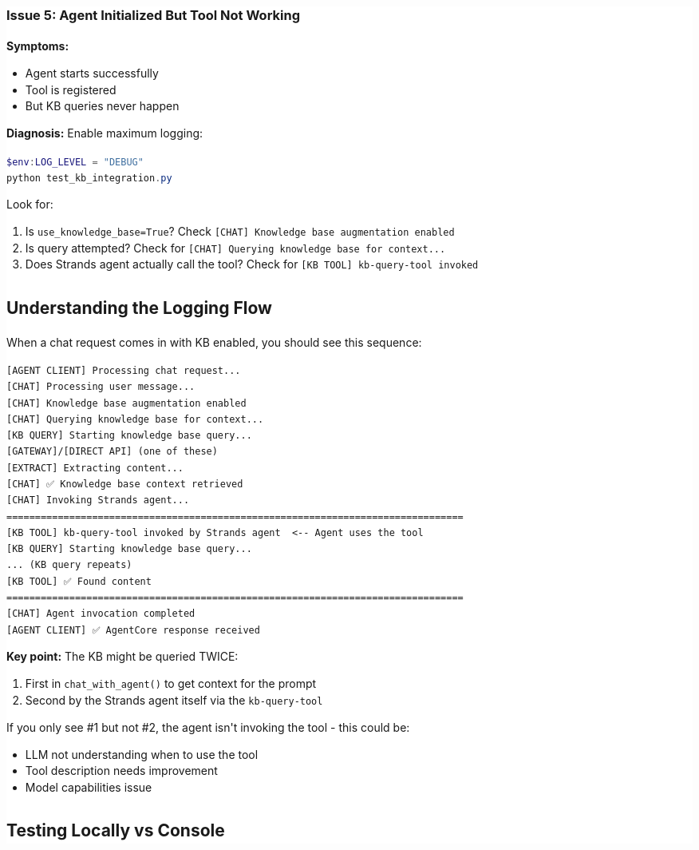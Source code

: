 ### Issue 5: Agent Initialized But Tool Not Working

**Symptoms:**
- Agent starts successfully
- Tool is registered
- But KB queries never happen

**Diagnosis:**
Enable maximum logging:
```powershell
$env:LOG_LEVEL = "DEBUG"
python test_kb_integration.py
```

Look for:
1. Is `use_knowledge_base=True`? Check `[CHAT] Knowledge base augmentation enabled`
2. Is query attempted? Check for `[CHAT] Querying knowledge base for context...`
3. Does Strands agent actually call the tool? Check for `[KB TOOL] kb-query-tool invoked`

## Understanding the Logging Flow

When a chat request comes in with KB enabled, you should see this sequence:

```
[AGENT CLIENT] Processing chat request...
[CHAT] Processing user message...
[CHAT] Knowledge base augmentation enabled
[CHAT] Querying knowledge base for context...
[KB QUERY] Starting knowledge base query...
[GATEWAY]/[DIRECT API] (one of these)
[EXTRACT] Extracting content...
[CHAT] ✅ Knowledge base context retrieved
[CHAT] Invoking Strands agent...
================================================================================
[KB TOOL] kb-query-tool invoked by Strands agent  <-- Agent uses the tool
[KB QUERY] Starting knowledge base query...
... (KB query repeats)
[KB TOOL] ✅ Found content
================================================================================
[CHAT] Agent invocation completed
[AGENT CLIENT] ✅ AgentCore response received
```

**Key point:** The KB might be queried TWICE:
1. First in `chat_with_agent()` to get context for the prompt
2. Second by the Strands agent itself via the `kb-query-tool`

If you only see #1 but not #2, the agent isn't invoking the tool - this could be:
- LLM not understanding when to use the tool
- Tool description needs improvement
- Model capabilities issue

## Testing Locally vs Console

